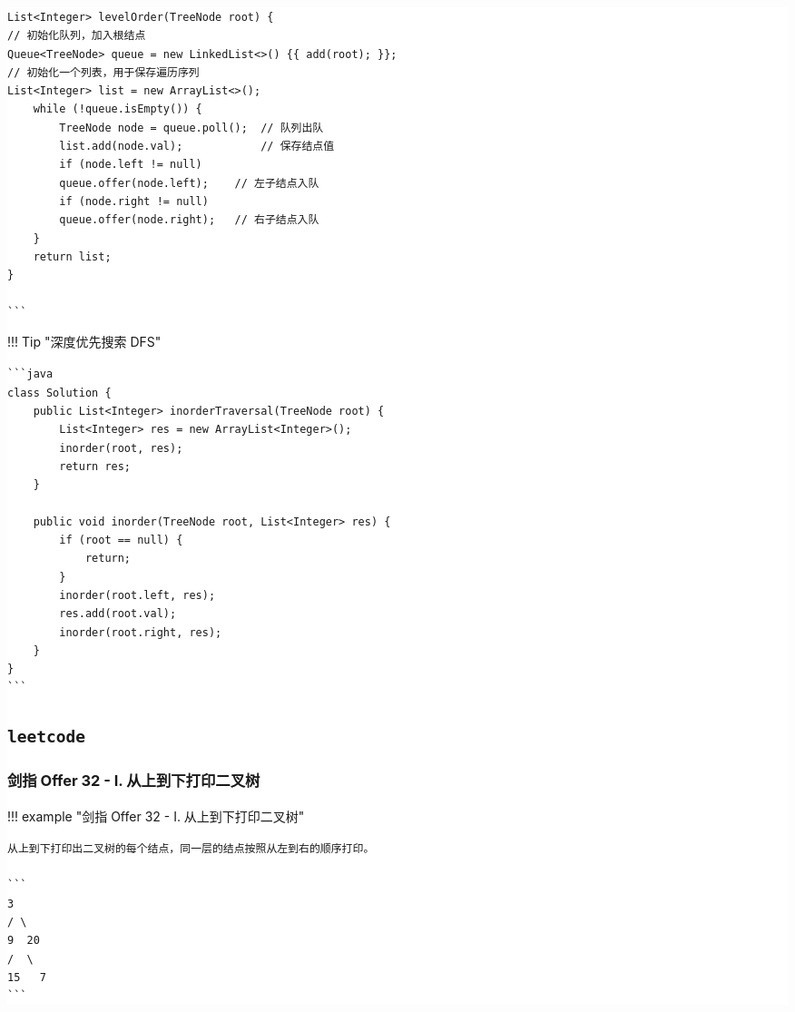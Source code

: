     List<Integer> levelOrder(TreeNode root) {
    // 初始化队列，加入根结点
    Queue<TreeNode> queue = new LinkedList<>() {{ add(root); }};
    // 初始化一个列表，用于保存遍历序列
    List<Integer> list = new ArrayList<>();
        while (!queue.isEmpty()) {
            TreeNode node = queue.poll();  // 队列出队
            list.add(node.val);            // 保存结点值
            if (node.left != null)
            queue.offer(node.left);    // 左子结点入队
            if (node.right != null)
            queue.offer(node.right);   // 右子结点入队
        }
        return list;
    }

    ```

!!! Tip "深度优先搜索 DFS"

    ```java
    class Solution {
        public List<Integer> inorderTraversal(TreeNode root) {
            List<Integer> res = new ArrayList<Integer>();
            inorder(root, res);
            return res;
        }

        public void inorder(TreeNode root, List<Integer> res) {
            if (root == null) {
                return;
            }
            inorder(root.left, res);
            res.add(root.val);
            inorder(root.right, res);
        }
    }
    ```

## `leetcode`


### 剑指 Offer 32 - I. 从上到下打印二叉树

!!! example "剑指 Offer 32 - I. 从上到下打印二叉树"

    从上到下打印出二叉树的每个结点，同一层的结点按照从左到右的顺序打印。

    ```
    3
    / \
    9  20
    /  \
    15   7
    ```
